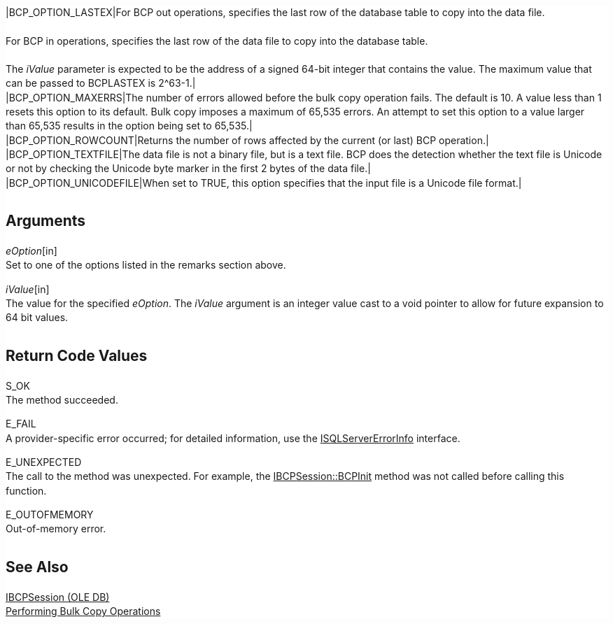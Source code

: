 |BCP_OPTION_LASTEX|For BCP out operations, specifies the last row of the database table to copy into the data file.<br /><br /> For BCP in operations, specifies the last row of the data file to copy into the database table.<br /><br /> The *iValue* parameter is expected to be the address of a signed 64-bit integer that contains the value. The maximum value that can be passed to BCPLASTEX is 2^63-1.|  
|BCP_OPTION_MAXERRS|The number of errors allowed before the bulk copy operation fails. The default is 10. A value less than 1 resets this option to its default. Bulk copy imposes a maximum of 65,535 errors. An attempt to set this option to a value larger than 65,535 results in the option being set to 65,535.|  
|BCP_OPTION_ROWCOUNT|Returns the number of rows affected by the current (or last) BCP operation.|  
|BCP_OPTION_TEXTFILE|The data file is not a binary file, but is a text file. BCP does the detection whether the text file is Unicode or not by checking the Unicode byte marker in the first 2 bytes of the data file.|  
|BCP_OPTION_UNICODEFILE|When set to TRUE, this option specifies that the input file is a Unicode file format.|  
  
## Arguments  
 *eOption*[in]  
 Set to one of the options listed in the remarks section above.  
  
 *iValue*[in]  
 The value for the specified *eOption*. The *iValue* argument is an integer value cast to a void pointer to allow for future expansion to 64 bit values.  
  
## Return Code Values  
 S_OK  
 The method succeeded.  
  
 E_FAIL  
 A provider-specific error occurred; for detailed information, use the [ISQLServerErrorInfo](http://msdn.microsoft.com/library/a8323b5c-686a-4235-a8d2-bda43617b3a1) interface.  
  
 E_UNEXPECTED  
 The call to the method was unexpected. For example, the [IBCPSession::BCPInit](../../oledb/ole-db-interfaces/ibcpsession-bcpinit-ole-db.md) method was not called before calling this function.  
  
 E_OUTOFMEMORY  
 Out-of-memory error.  
  
## See Also  
 [IBCPSession &#40;OLE DB&#41;](../../oledb/ole-db-interfaces/ibcpsession-ole-db.md)   
 [Performing Bulk Copy Operations](../../oledb/features/performing-bulk-copy-operations.md)  
  
  
